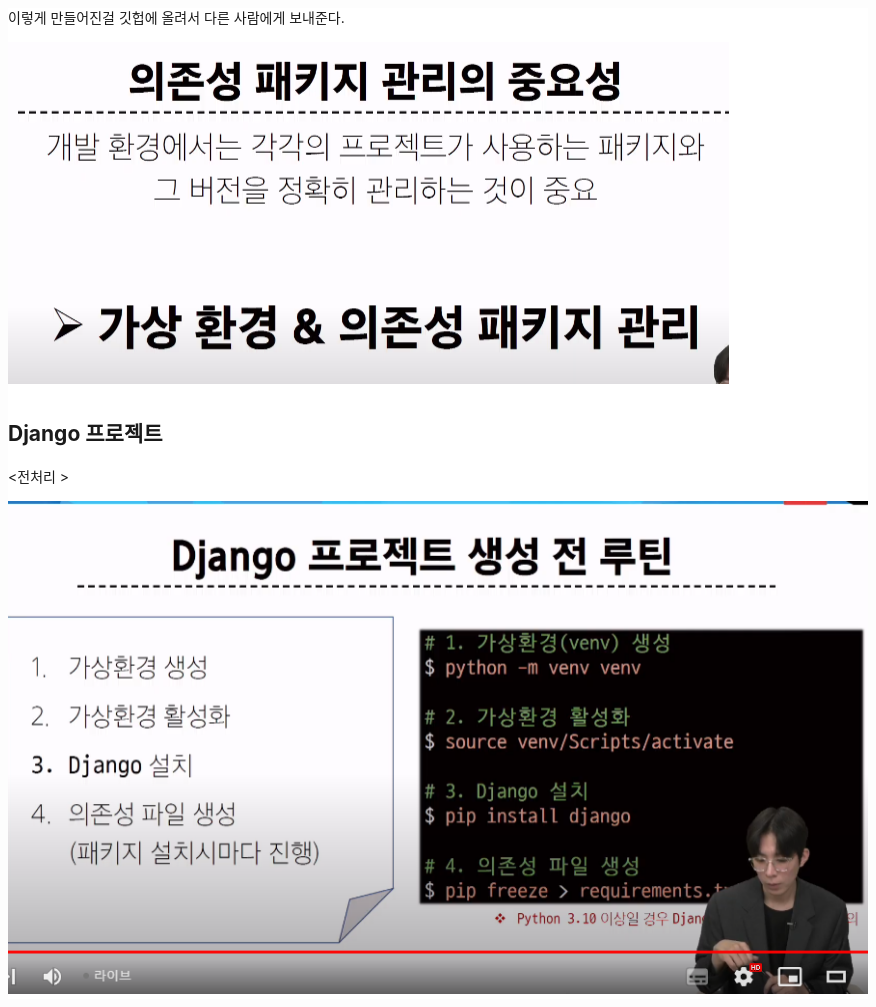 이렇게 만들어진걸 깃헙에 올려서 다른 사람에게 보내준다.

![Alt text](image-20.png)

## Django 프로젝트

<전처리 >

![Alt text](image-21.png)
